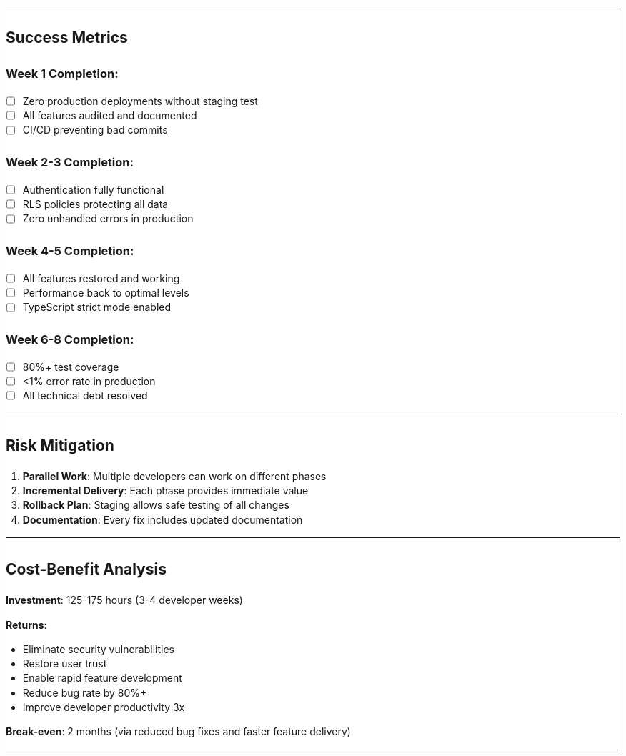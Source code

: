 
---

## Success Metrics

### Week 1 Completion:
- [ ] Zero production deployments without staging test
- [ ] All features audited and documented
- [ ] CI/CD preventing bad commits

### Week 2-3 Completion:
- [ ] Authentication fully functional
- [ ] RLS policies protecting all data
- [ ] Zero unhandled errors in production

### Week 4-5 Completion:
- [ ] All features restored and working
- [ ] Performance back to optimal levels
- [ ] TypeScript strict mode enabled

### Week 6-8 Completion:
- [ ] 80%+ test coverage
- [ ] <1% error rate in production
- [ ] All technical debt resolved

---

## Risk Mitigation

1. **Parallel Work**: Multiple developers can work on different phases
2. **Incremental Delivery**: Each phase provides immediate value
3. **Rollback Plan**: Staging allows safe testing of all changes
4. **Documentation**: Every fix includes updated documentation

---

## Cost-Benefit Analysis

**Investment**: 125-175 hours (3-4 developer weeks)

**Returns**:
- Eliminate security vulnerabilities
- Restore user trust
- Enable rapid feature development
- Reduce bug rate by 80%+
- Improve developer productivity 3x

**Break-even**: 2 months (via reduced bug fixes and faster feature delivery)

---

